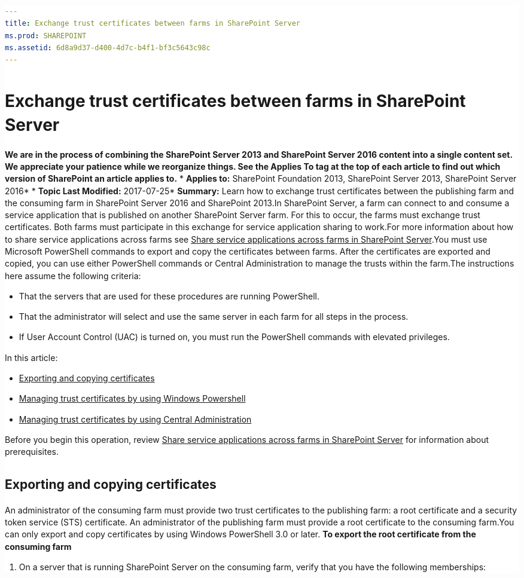 ```yaml
---
title: Exchange trust certificates between farms in SharePoint Server
ms.prod: SHAREPOINT
ms.assetid: 6d8a9d37-d400-4d7c-b4f1-bf3c5643c98c
---
```



# Exchange trust certificates between farms in SharePoint Server
 **We are in the process of combining the SharePoint Server 2013 and SharePoint Server 2016 content into a single content set. We appreciate your patience while we reorganize things. See the Applies To tag at the top of each article to find out which version of SharePoint an article applies to.** * **Applies to:** SharePoint Foundation 2013, SharePoint Server 2013, SharePoint Server 2016*  * **Topic Last Modified:** 2017-07-25* **Summary:** Learn how to exchange trust certificates between the publishing farm and the consuming farm in SharePoint Server 2016 and SharePoint 2013.In SharePoint Server, a farm can connect to and consume a service application that is published on another SharePoint Server farm. For this to occur, the farms must exchange trust certificates. Both farms must participate in this exchange for service application sharing to work.For more information about how to share service applications across farms see  [Share service applications across farms in SharePoint Server](html/share-service-applications-across-farms-in-sharepoint-server.md).You must use Microsoft PowerShell commands to export and copy the certificates between farms. After the certificates are exported and copied, you can use either PowerShell commands or Central Administration to manage the trusts within the farm.The instructions here assume the following criteria:
- That the servers that are used for these procedures are running PowerShell.
    
  
- That the administrator will select and use the same server in each farm for all steps in the process.
    
  
- If User Account Control (UAC) is turned on, you must run the PowerShell commands with elevated privileges.
    
  
In this article:
-  [Exporting and copying certificates](#Section2)
    
  
-  [Managing trust certificates by using Windows Powershell](#Section2a)
    
  
-  [Managing trust certificates by using Central Administration](#Section4)
    
  
Before you begin this operation, review  [Share service applications across farms in SharePoint Server](html/share-service-applications-across-farms-in-sharepoint-server.md) for information about prerequisites.
## Exporting and copying certificates
<a name="Section2"> </a>

An administrator of the consuming farm must provide two trust certificates to the publishing farm: a root certificate and a security token service (STS) certificate. An administrator of the publishing farm must provide a root certificate to the consuming farm.You can only export and copy certificates by using Windows PowerShell 3.0 or later. **To export the root certificate from the consuming farm**
1. On a server that is running SharePoint Server on the consuming farm, verify that you have the following memberships:
    